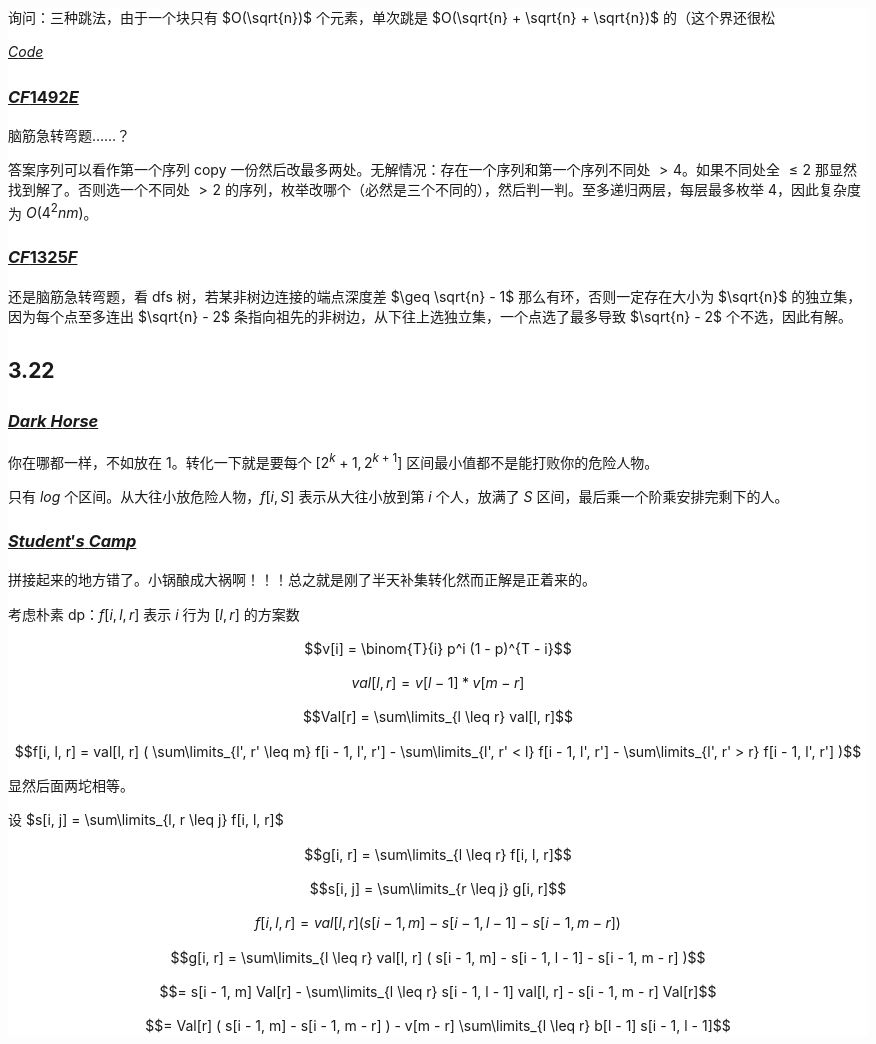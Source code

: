 询问：三种跳法，由于一个块只有 $O(\sqrt{n})$ 个元素，单次跳是 $O(\sqrt{n} + \sqrt{n} + \sqrt{n})$ 的（这个界还很松

[$Code$](https://codeforces.com/problemset/submission/1491/110607951)

### [$CF1492E$](https://www.luogu.com.cn/problem/CF1492E)

脑筋急转弯题……？

答案序列可以看作第一个序列 copy 一份然后改最多两处。无解情况：存在一个序列和第一个序列不同处 $> 4$。如果不同处全 $\leq 2$ 那显然找到解了。否则选一个不同处 $> 2$ 的序列，枚举改哪个（必然是三个不同的），然后判一判。至多递归两层，每层最多枚举 $4$，因此复杂度为 $O(4^2 nm)$。

### [$CF1325F$](https://www.luogu.com.cn/problem/CF1325F)

还是脑筋急转弯题，看 dfs 树，若某非树边连接的端点深度差 $\geq \sqrt{n} - 1$ 那么有环，否则一定存在大小为 $\sqrt{n}$ 的独立集，因为每个点至多连出 $\sqrt{n} - 2$ 条指向祖先的非树边，从下往上选独立集，一个点选了最多导致 $\sqrt{n} - 2$ 个不选，因此有解。

## $\mathcal{3.22}$

### [$Dark\ Horse$](https://www.luogu.com.cn/problem/AT3981)

你在哪都一样，不如放在 $1$。转化一下就是要每个 $[2^k + 1, 2^{k + 1}]$ 区间最小值都不是能打败你的危险人物。

只有 $log$ 个区间。从大往小放危险人物，$f[i, S]$ 表示从大往小放到第 $i$ 个人，放满了 $S$ 区间，最后乘一个阶乘安排完剩下的人。

### [$Student's\ Camp$](https://www.luogu.com.cn/problem/CF708E)

拼接起来的地方错了。小锅酿成大祸啊！！！总之就是刚了半天补集转化然而正解是正着来的。

考虑朴素 dp：$f[i, l, r]$ 表示 $i$ 行为 $[l, r]$ 的方案数

$$v[i] = \binom{T}{i} p^i (1 - p)^{T - i}$$

$$val[l, r] = v[l - 1] * v[m - r]$$

$$Val[r] = \sum\limits_{l \leq r} val[l, r]$$

$$f[i, l, r] = val[l, r] ( \sum\limits_{l', r' \leq m} f[i - 1, l', r'] - \sum\limits_{l', r' < l} f[i - 1, l', r'] - \sum\limits_{l', r' > r} f[i - 1, l', r'] )$$

显然后面两坨相等。

设 $s[i, j] = \sum\limits_{l, r \leq j} f[i, l, r]$

$$g[i, r] = \sum\limits_{l \leq r} f[i, l, r]$$

$$s[i, j] = \sum\limits_{r \leq j} g[i, r]$$

$$f[i, l, r] = val[l, r] ( s[i - 1, m] - s[i - 1, l - 1] - s[i - 1, m - r] )$$

$$g[i, r] = \sum\limits_{l \leq r} val[l, r] ( s[i - 1, m] - s[i - 1, l - 1] - s[i - 1, m - r] )$$

$$= s[i - 1, m] Val[r] - \sum\limits_{l \leq r} s[i - 1, l - 1] val[l, r] - s[i - 1, m - r] Val[r]$$

$$= Val[r] ( s[i - 1, m] - s[i - 1, m - r] ) - v[m - r] \sum\limits_{l \leq r} b[l - 1] s[i - 1, l - 1]$$
